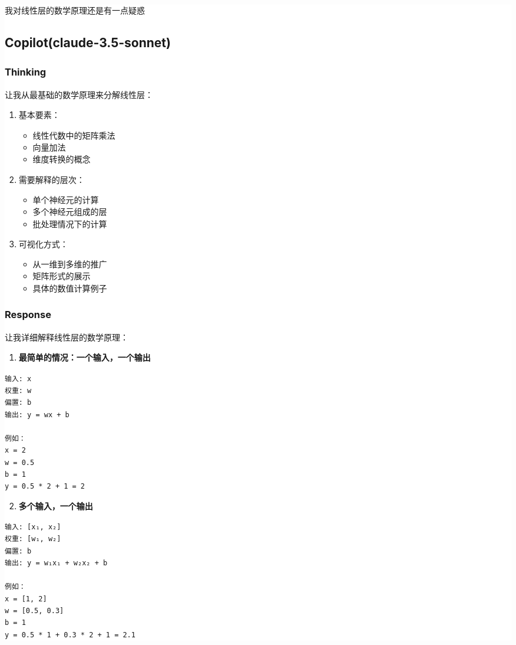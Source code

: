 我对线性层的数学原理还是有一点疑惑

## Copilot(claude-3.5-sonnet)

### Thinking

让我从最基础的数学原理来分解线性层：

1. 基本要素：
   - 线性代数中的矩阵乘法
   - 向量加法
   - 维度转换的概念

2. 需要解释的层次：
   - 单个神经元的计算
   - 多个神经元组成的层
   - 批处理情况下的计算

3. 可视化方式：
   - 从一维到多维的推广
   - 矩阵形式的展示
   - 具体的数值计算例子

### Response

让我详细解释线性层的数学原理：

1. **最简单的情况：一个输入，一个输出**
```
输入: x
权重: w
偏置: b
输出: y = wx + b

例如：
x = 2
w = 0.5
b = 1
y = 0.5 * 2 + 1 = 2
```

2. **多个输入，一个输出**
```
输入: [x₁, x₂]
权重: [w₁, w₂]
偏置: b
输出: y = w₁x₁ + w₂x₂ + b

例如：
x = [1, 2]
w = [0.5, 0.3]
b = 1
y = 0.5 * 1 + 0.3 * 2 + 1 = 2.1
```
